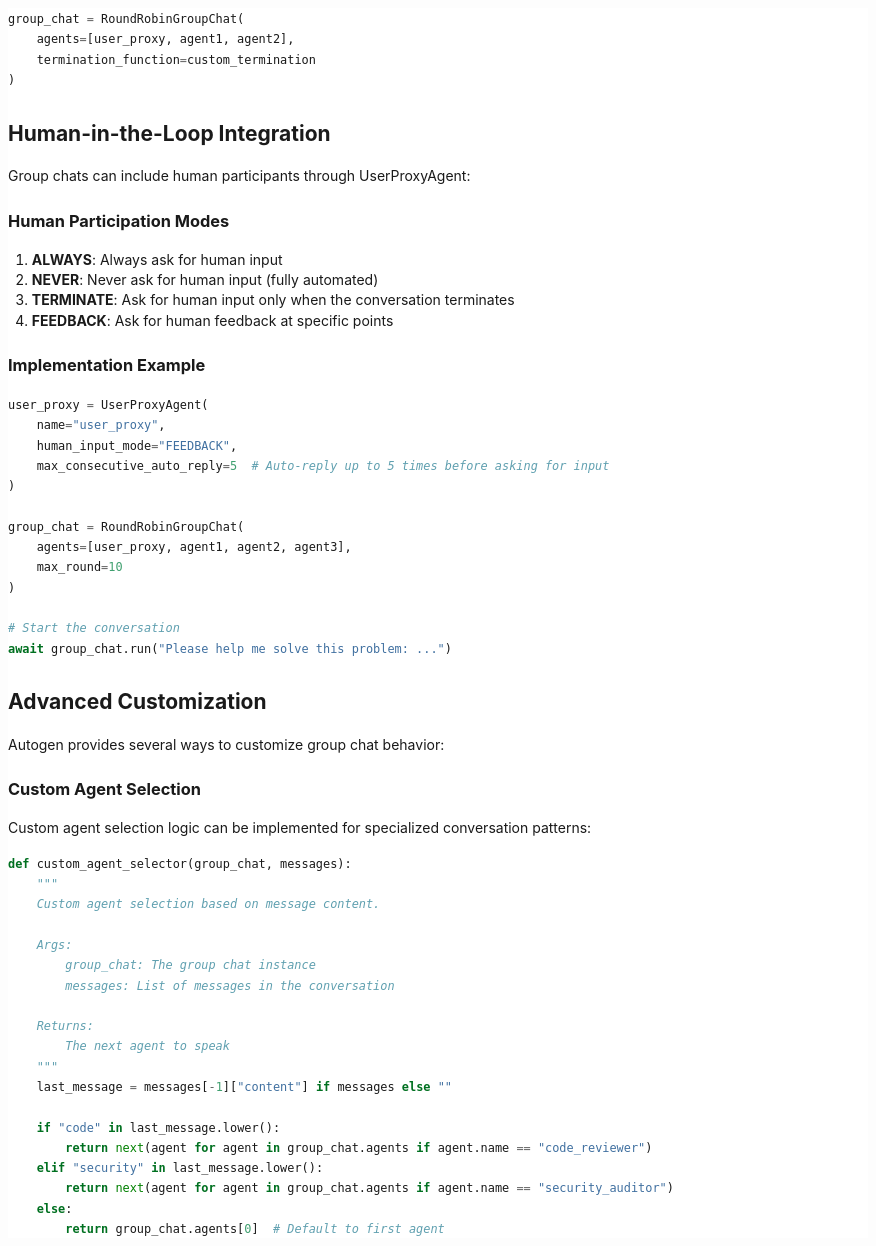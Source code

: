 ```python
group_chat = RoundRobinGroupChat(
    agents=[user_proxy, agent1, agent2],
    termination_function=custom_termination
)
```

## Human-in-the-Loop Integration

Group chats can include human participants through UserProxyAgent:

### Human Participation Modes

1. **ALWAYS**: Always ask for human input
2. **NEVER**: Never ask for human input (fully automated)
3. **TERMINATE**: Ask for human input only when the conversation terminates
4. **FEEDBACK**: Ask for human feedback at specific points

### Implementation Example

```python
user_proxy = UserProxyAgent(
    name="user_proxy",
    human_input_mode="FEEDBACK",
    max_consecutive_auto_reply=5  # Auto-reply up to 5 times before asking for input
)

group_chat = RoundRobinGroupChat(
    agents=[user_proxy, agent1, agent2, agent3],
    max_round=10
)

# Start the conversation
await group_chat.run("Please help me solve this problem: ...")
```

## Advanced Customization

Autogen provides several ways to customize group chat behavior:

### Custom Agent Selection

Custom agent selection logic can be implemented for specialized conversation patterns:

```python
def custom_agent_selector(group_chat, messages):
    """
    Custom agent selection based on message content.
    
    Args:
        group_chat: The group chat instance
        messages: List of messages in the conversation
        
    Returns:
        The next agent to speak
    """
    last_message = messages[-1]["content"] if messages else ""
    
    if "code" in last_message.lower():
        return next(agent for agent in group_chat.agents if agent.name == "code_reviewer")
    elif "security" in last_message.lower():
        return next(agent for agent in group_chat.agents if agent.name == "security_auditor")
    else:
        return group_chat.agents[0]  # Default to first agent
```
